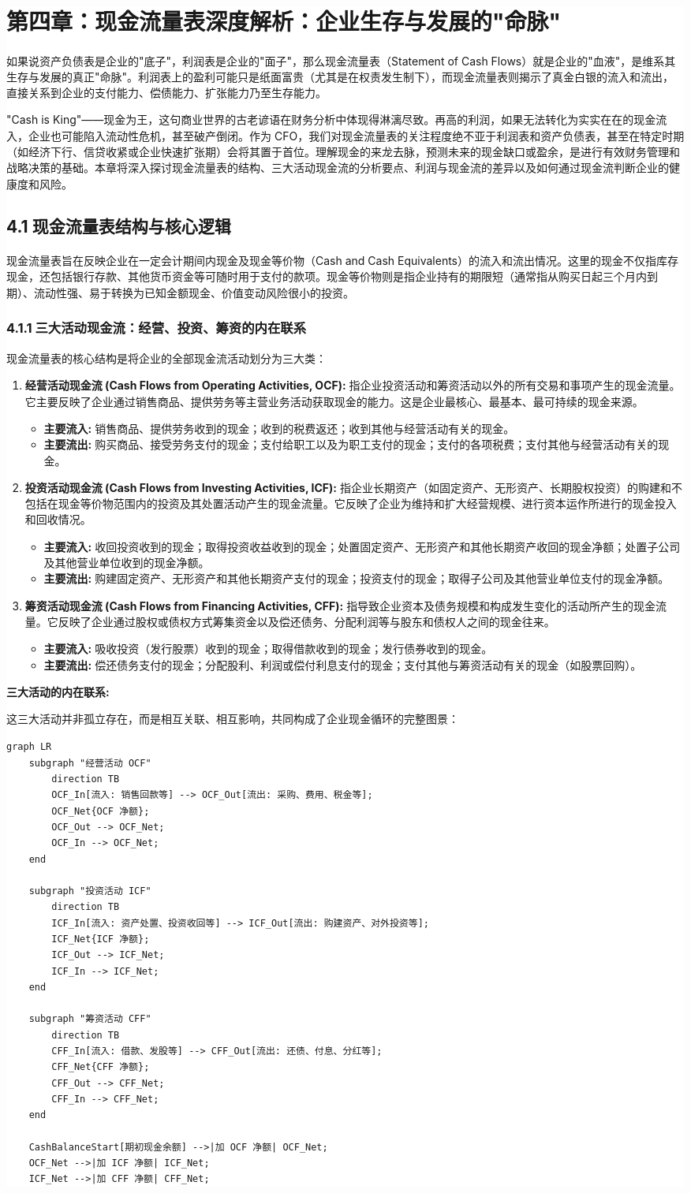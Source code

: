 # 第四章：现金流量表深度解析：企业生存与发展的"命脉"

如果说资产负债表是企业的"底子"，利润表是企业的"面子"，那么现金流量表（Statement of Cash Flows）就是企业的"血液"，是维系其生存与发展的真正"命脉"。利润表上的盈利可能只是纸面富贵（尤其是在权责发生制下），而现金流量表则揭示了真金白银的流入和流出，直接关系到企业的支付能力、偿债能力、扩张能力乃至生存能力。

"Cash is King"——现金为王，这句商业世界的古老谚语在财务分析中体现得淋漓尽致。再高的利润，如果无法转化为实实在在的现金流入，企业也可能陷入流动性危机，甚至破产倒闭。作为 CFO，我们对现金流量表的关注程度绝不亚于利润表和资产负债表，甚至在特定时期（如经济下行、信贷收紧或企业快速扩张期）会将其置于首位。理解现金的来龙去脉，预测未来的现金缺口或盈余，是进行有效财务管理和战略决策的基础。本章将深入探讨现金流量表的结构、三大活动现金流的分析要点、利润与现金流的差异以及如何通过现金流判断企业的健康度和风险。

## 4.1 现金流量表结构与核心逻辑

现金流量表旨在反映企业在一定会计期间内现金及现金等价物（Cash and Cash Equivalents）的流入和流出情况。这里的现金不仅指库存现金，还包括银行存款、其他货币资金等可随时用于支付的款项。现金等价物则是指企业持有的期限短（通常指从购买日起三个月内到期）、流动性强、易于转换为已知金额现金、价值变动风险很小的投资。

### 4.1.1 三大活动现金流：经营、投资、筹资的内在联系

现金流量表的核心结构是将企业的全部现金流活动划分为三大类：

1.  **经营活动现金流 (Cash Flows from Operating Activities, OCF):** 指企业投资活动和筹资活动以外的所有交易和事项产生的现金流量。它主要反映了企业通过销售商品、提供劳务等主营业务活动获取现金的能力。这是企业最核心、最基本、最可持续的现金来源。
    *   **主要流入:** 销售商品、提供劳务收到的现金；收到的税费返还；收到其他与经营活动有关的现金。
    *   **主要流出:** 购买商品、接受劳务支付的现金；支付给职工以及为职工支付的现金；支付的各项税费；支付其他与经营活动有关的现金。

2.  **投资活动现金流 (Cash Flows from Investing Activities, ICF):** 指企业长期资产（如固定资产、无形资产、长期股权投资）的购建和不包括在现金等价物范围内的投资及其处置活动产生的现金流量。它反映了企业为维持和扩大经营规模、进行资本运作所进行的现金投入和回收情况。
    *   **主要流入:** 收回投资收到的现金；取得投资收益收到的现金；处置固定资产、无形资产和其他长期资产收回的现金净额；处置子公司及其他营业单位收到的现金净额。
    *   **主要流出:** 购建固定资产、无形资产和其他长期资产支付的现金；投资支付的现金；取得子公司及其他营业单位支付的现金净额。

3.  **筹资活动现金流 (Cash Flows from Financing Activities, CFF):** 指导致企业资本及债务规模和构成发生变化的活动所产生的现金流量。它反映了企业通过股权或债权方式筹集资金以及偿还债务、分配利润等与股东和债权人之间的现金往来。
    *   **主要流入:** 吸收投资（发行股票）收到的现金；取得借款收到的现金；发行债券收到的现金。
    *   **主要流出:** 偿还债务支付的现金；分配股利、利润或偿付利息支付的现金；支付其他与筹资活动有关的现金（如股票回购）。

**三大活动的内在联系:**

这三大活动并非孤立存在，而是相互关联、相互影响，共同构成了企业现金循环的完整图景：

```mermaid
graph LR
    subgraph "经营活动 OCF"
        direction TB
        OCF_In[流入: 销售回款等] --> OCF_Out[流出: 采购、费用、税金等];
        OCF_Net{OCF 净额};
        OCF_Out --> OCF_Net;
        OCF_In --> OCF_Net;
    end

    subgraph "投资活动 ICF"
        direction TB
        ICF_In[流入: 资产处置、投资收回等] --> ICF_Out[流出: 购建资产、对外投资等];
        ICF_Net{ICF 净额};
        ICF_Out --> ICF_Net;
        ICF_In --> ICF_Net;
    end

    subgraph "筹资活动 CFF"
        direction TB
        CFF_In[流入: 借款、发股等] --> CFF_Out[流出: 还债、付息、分红等];
        CFF_Net{CFF 净额};
        CFF_Out --> CFF_Net;
        CFF_In --> CFF_Net;
    end

    CashBalanceStart[期初现金余额] -->|加 OCF 净额| OCF_Net;
    OCF_Net -->|加 ICF 净额| ICF_Net;
    ICF_Net -->|加 CFF 净额| CFF_Net;
```